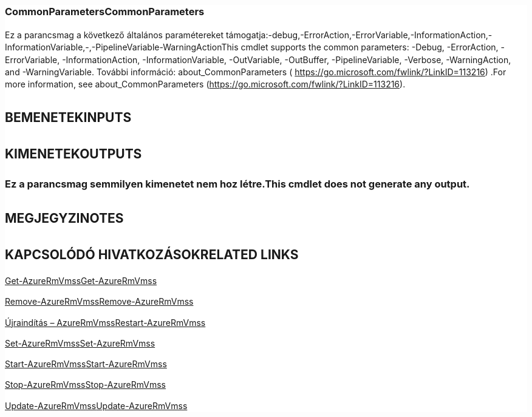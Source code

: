 ### <span data-ttu-id="37681-143">CommonParameters</span><span class="sxs-lookup"><span data-stu-id="37681-143">CommonParameters</span></span>
<span data-ttu-id="37681-144">Ez a parancsmag a következő általános paramétereket támogatja:-debug,-ErrorAction,-ErrorVariable,-InformationAction,-InformationVariable,-,-PipelineVariable-WarningAction</span><span class="sxs-lookup"><span data-stu-id="37681-144">This cmdlet supports the common parameters: -Debug, -ErrorAction, -ErrorVariable, -InformationAction, -InformationVariable, -OutVariable, -OutBuffer, -PipelineVariable, -Verbose, -WarningAction, and -WarningVariable.</span></span> <span data-ttu-id="37681-145">További információ: about_CommonParameters ( https://go.microsoft.com/fwlink/?LinkID=113216) .</span><span class="sxs-lookup"><span data-stu-id="37681-145">For more information, see about_CommonParameters (https://go.microsoft.com/fwlink/?LinkID=113216).</span></span>

## <span data-ttu-id="37681-146">BEMENETEK</span><span class="sxs-lookup"><span data-stu-id="37681-146">INPUTS</span></span>

## <span data-ttu-id="37681-147">KIMENETEK</span><span class="sxs-lookup"><span data-stu-id="37681-147">OUTPUTS</span></span>

### <span data-ttu-id="37681-148">Ez a parancsmag semmilyen kimenetet nem hoz létre.</span><span class="sxs-lookup"><span data-stu-id="37681-148">This cmdlet does not generate any output.</span></span>

## <span data-ttu-id="37681-149">MEGJEGYZI</span><span class="sxs-lookup"><span data-stu-id="37681-149">NOTES</span></span>

## <span data-ttu-id="37681-150">KAPCSOLÓDÓ HIVATKOZÁSOK</span><span class="sxs-lookup"><span data-stu-id="37681-150">RELATED LINKS</span></span>

[<span data-ttu-id="37681-151">Get-AzureRmVmss</span><span class="sxs-lookup"><span data-stu-id="37681-151">Get-AzureRmVmss</span></span>](./Get-AzureRmVmss.md)

[<span data-ttu-id="37681-152">Remove-AzureRmVmss</span><span class="sxs-lookup"><span data-stu-id="37681-152">Remove-AzureRmVmss</span></span>](./Remove-AzureRmVmss.md)

[<span data-ttu-id="37681-153">Újraindítás – AzureRmVmss</span><span class="sxs-lookup"><span data-stu-id="37681-153">Restart-AzureRmVmss</span></span>](./Restart-AzureRmVmss.md)

[<span data-ttu-id="37681-154">Set-AzureRmVmss</span><span class="sxs-lookup"><span data-stu-id="37681-154">Set-AzureRmVmss</span></span>](./Set-AzureRmVmss.md)

[<span data-ttu-id="37681-155">Start-AzureRmVmss</span><span class="sxs-lookup"><span data-stu-id="37681-155">Start-AzureRmVmss</span></span>](./Start-AzureRmVmss.md)

[<span data-ttu-id="37681-156">Stop-AzureRmVmss</span><span class="sxs-lookup"><span data-stu-id="37681-156">Stop-AzureRmVmss</span></span>](./Stop-AzureRmVmss.md)

[<span data-ttu-id="37681-157">Update-AzureRmVmss</span><span class="sxs-lookup"><span data-stu-id="37681-157">Update-AzureRmVmss</span></span>](./Update-AzureRmVmss.md)


